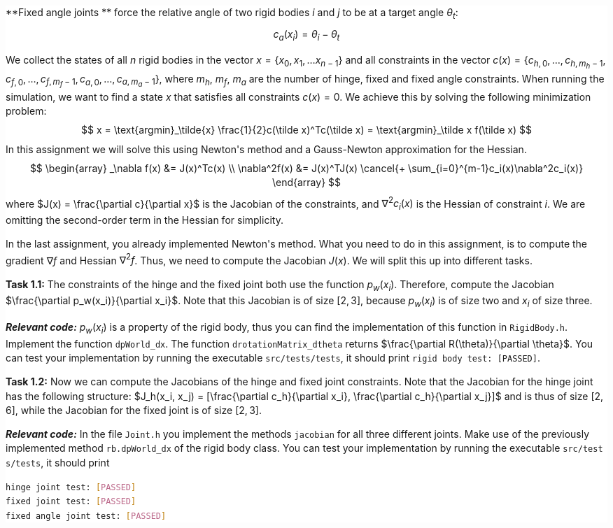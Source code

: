 **Fixed angle joints ** force the relative angle of two rigid bodies $i$ and $j$ to be at a target angle $\theta_t$:
$$
c_a(x_i) = \theta_i - \theta_t
$$

We collect the states of all $n$ rigid bodies in the vector $x = \{x_0, x_1,…x_{n-1}\}$ and all constraints in the vector $c(x) = \{c_{h,0},…,c_{h,m_h-1}, c_{f,0},…, c_{f,m_f-1}, c_{a,0},…, c_{a,m_a-1}\}$, where $m_h$,  $m_f$,  $m_a$ are the number of hinge, fixed and fixed angle constraints. When running the simulation, we want to find a state $x$ that satisfies all constraints $c(x) = 0$. We achieve this by solving the following minimization problem:
$$
x = \text{argmin}_\tilde{x} \frac{1}{2}c(\tilde x)^Tc(\tilde x) = \text{argmin}_\tilde x f(\tilde x)
$$
In this assignment we will solve this using Newton's method and a Gauss-Newton approximation for the Hessian. 
$$
\begin{array}
_\nabla f(x) &= J(x)^Tc(x) \\
\nabla^2f(x) &= J(x)^TJ(x) \cancel{+ \sum_{i=0}^{m-1}c_i(x)\nabla^2c_i(x)}
\end{array}
$$
where $J(x) = \frac{\partial c}{\partial x}$ is the Jacobian of the constraints, and $\nabla^2c_i(x)$ is the Hessian of constraint $i$. We are omitting the second-order term in the Hessian for simplicity.

In the last assignment, you already implemented Newton's method. What you need to do in this assignment, is to compute the gradient $\nabla f$ and Hessian $\nabla^2 f$. Thus, we need to compute the Jacobian $J(x)$. We will split this up into different tasks.

**Task 1.1:**  The constraints of the hinge and the fixed joint both use the function $p_w(x_i)$. Therefore, compute the Jacobian $\frac{\partial p_w(x_i)}{\partial x_i}$. Note that this Jacobian is of size $[2,3]$, because $p_w(x_i)$ is of size two and $x_i$ of size three.

***Relevant code:*** $p_w(x_i)$ is a property of the rigid body, thus you can find the implementation of this function in `RigidBody.h`. Implement the function `dpWorld_dx`. The function `drotationMatrix_dtheta` returns $\frac{\partial R(\theta)}{\partial \theta}$. You can test your implementation by running the executable `src/tests/tests`, it should print `rigid body test: [PASSED]`.

**Task 1.2:** Now we can compute the Jacobians of the hinge and fixed joint constraints. Note that the Jacobian for the hinge joint has the following structure: $J_h(x_i, x_j) = [\frac{\partial c_h}{\partial x_i}, \frac{\partial c_h}{\partial x_j}]$ and is thus of size $[2,6]$, while the Jacobian for the fixed joint is of size $[2,3]$.

***Relevant code:*** In the file `Joint.h` you implement the methods `jacobian` for all three different joints. Make use of the previously implemented method `rb.dpWorld_dx` of the rigid body class. You can test your implementation by running the executable `src/tests/tests`, it should print

```bash
hinge joint test: [PASSED]
fixed joint test: [PASSED]
fixed angle joint test: [PASSED]
```
